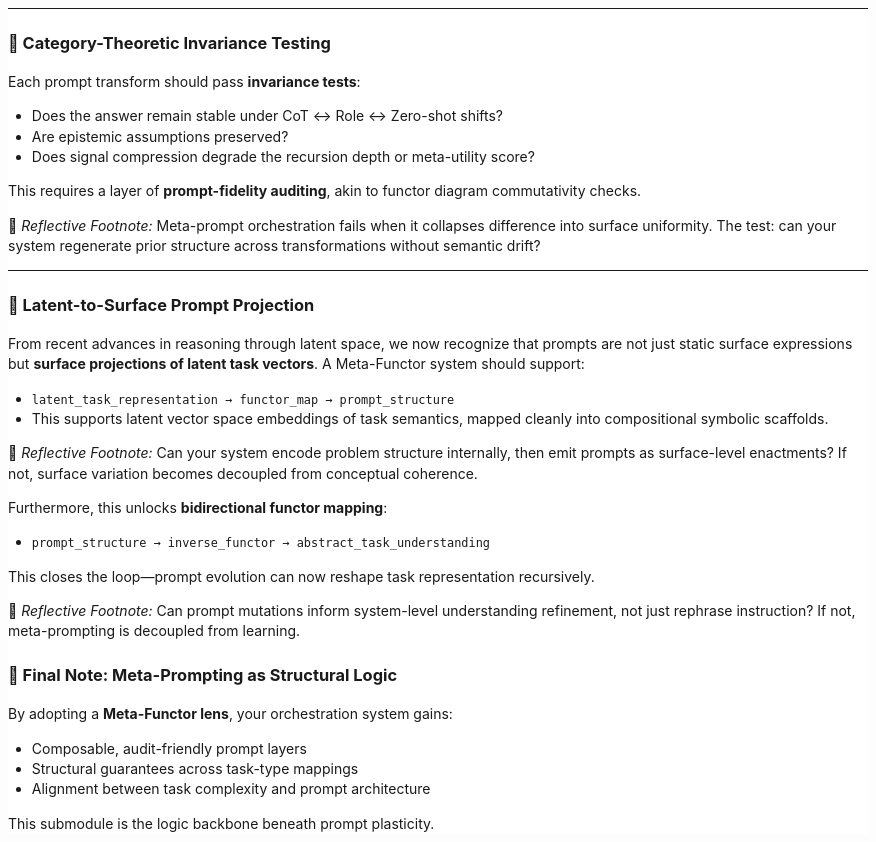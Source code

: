 
  ---

  ### 🧬 Category-Theoretic Invariance Testing

  Each prompt transform should pass **invariance tests**:


  - Does the answer remain stable under CoT ↔ Role ↔ Zero-shot shifts?  
  - Are epistemic assumptions preserved?  
  - Does signal compression degrade the recursion depth or meta-utility score?


  This requires a layer of **prompt-fidelity auditing**, akin to functor diagram commutativity checks.


  📎 *Reflective Footnote:* Meta-prompt orchestration fails when it collapses difference into surface uniformity. The test: can your system regenerate prior structure across transformations without semantic drift?


  ---

  ### 🧬 Latent-to-Surface Prompt Projection

  From recent advances in reasoning through latent space, we now recognize that prompts are not just static surface expressions but **surface projections of latent task vectors**. A Meta-Functor system should support:


  - `latent_task_representation → functor_map → prompt_structure`  
  - This supports latent vector space embeddings of task semantics, mapped cleanly into compositional symbolic scaffolds.


  📎 *Reflective Footnote:* Can your system encode problem structure internally, then emit prompts as surface-level enactments? If not, surface variation becomes decoupled from conceptual coherence.


  Furthermore, this unlocks **bidirectional functor mapping**:


  - `prompt_structure → inverse_functor → abstract_task_understanding`


  This closes the loop—prompt evolution can now reshape task representation recursively.


  📎 *Reflective Footnote:* Can prompt mutations inform system-level understanding refinement, not just rephrase instruction? If not, meta-prompting is decoupled from learning.

  ### 🧠 Final Note: Meta-Prompting as Structural Logic

  By adopting a **Meta-Functor lens**, your orchestration system gains:


  - Composable, audit-friendly prompt layers  
  - Structural guarantees across task-type mappings  
  - Alignment between task complexity and prompt architecture


  This submodule is the logic backbone beneath prompt plasticity.
